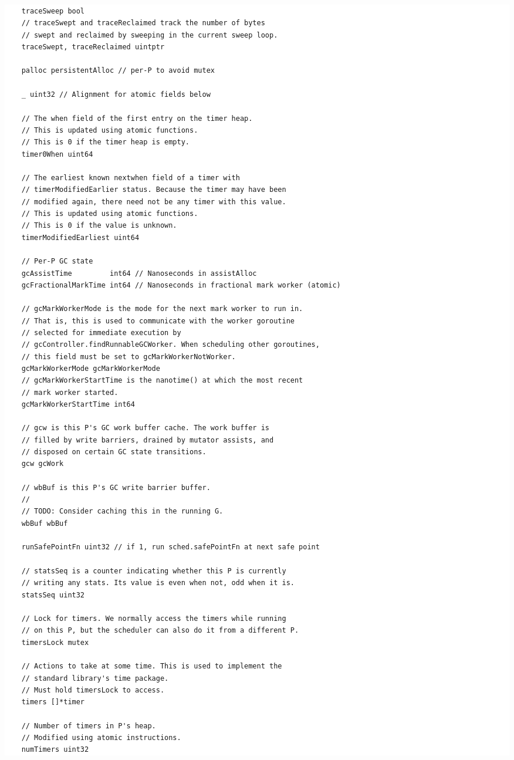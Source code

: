 ```golang
	traceSweep bool
	// traceSwept and traceReclaimed track the number of bytes
	// swept and reclaimed by sweeping in the current sweep loop.
	traceSwept, traceReclaimed uintptr

	palloc persistentAlloc // per-P to avoid mutex

	_ uint32 // Alignment for atomic fields below

	// The when field of the first entry on the timer heap.
	// This is updated using atomic functions.
	// This is 0 if the timer heap is empty.
	timer0When uint64

	// The earliest known nextwhen field of a timer with
	// timerModifiedEarlier status. Because the timer may have been
	// modified again, there need not be any timer with this value.
	// This is updated using atomic functions.
	// This is 0 if the value is unknown.
	timerModifiedEarliest uint64

	// Per-P GC state
	gcAssistTime         int64 // Nanoseconds in assistAlloc
	gcFractionalMarkTime int64 // Nanoseconds in fractional mark worker (atomic)

	// gcMarkWorkerMode is the mode for the next mark worker to run in.
	// That is, this is used to communicate with the worker goroutine
	// selected for immediate execution by
	// gcController.findRunnableGCWorker. When scheduling other goroutines,
	// this field must be set to gcMarkWorkerNotWorker.
	gcMarkWorkerMode gcMarkWorkerMode
	// gcMarkWorkerStartTime is the nanotime() at which the most recent
	// mark worker started.
	gcMarkWorkerStartTime int64

	// gcw is this P's GC work buffer cache. The work buffer is
	// filled by write barriers, drained by mutator assists, and
	// disposed on certain GC state transitions.
	gcw gcWork

	// wbBuf is this P's GC write barrier buffer.
	//
	// TODO: Consider caching this in the running G.
	wbBuf wbBuf

	runSafePointFn uint32 // if 1, run sched.safePointFn at next safe point

	// statsSeq is a counter indicating whether this P is currently
	// writing any stats. Its value is even when not, odd when it is.
	statsSeq uint32

	// Lock for timers. We normally access the timers while running
	// on this P, but the scheduler can also do it from a different P.
	timersLock mutex

	// Actions to take at some time. This is used to implement the
	// standard library's time package.
	// Must hold timersLock to access.
	timers []*timer

	// Number of timers in P's heap.
	// Modified using atomic instructions.
	numTimers uint32
```